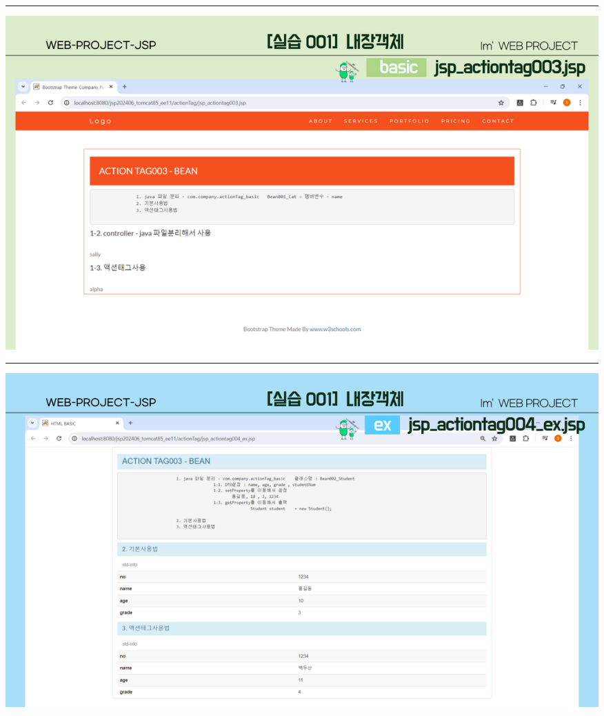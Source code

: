
---
 
<img src="./chapter7/017.png" alt="Mvc1-Crud" width="100%" />


---
 
<img src="./chapter7/018.png" alt="Mvc1-Crud" width="100%" />
